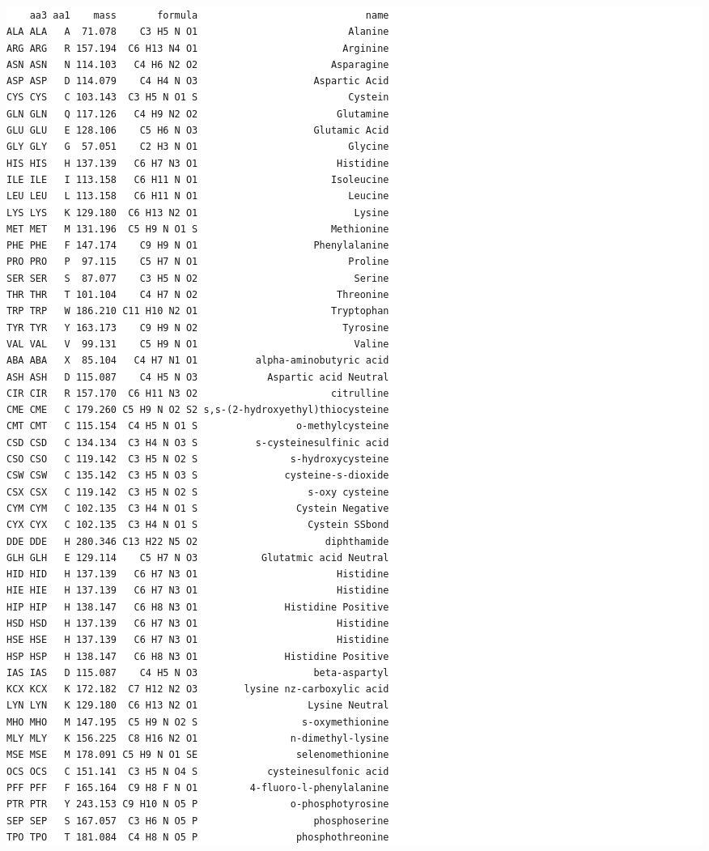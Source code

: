         aa3 aa1    mass       formula                             name
    ALA ALA   A  71.078    C3 H5 N O1                          Alanine
    ARG ARG   R 157.194  C6 H13 N4 O1                         Arginine
    ASN ASN   N 114.103   C4 H6 N2 O2                       Asparagine
    ASP ASP   D 114.079    C4 H4 N O3                    Aspartic Acid
    CYS CYS   C 103.143  C3 H5 N O1 S                          Cystein
    GLN GLN   Q 117.126   C4 H9 N2 O2                        Glutamine
    GLU GLU   E 128.106    C5 H6 N O3                    Glutamic Acid
    GLY GLY   G  57.051    C2 H3 N O1                          Glycine
    HIS HIS   H 137.139   C6 H7 N3 O1                        Histidine
    ILE ILE   I 113.158   C6 H11 N O1                       Isoleucine
    LEU LEU   L 113.158   C6 H11 N O1                          Leucine
    LYS LYS   K 129.180  C6 H13 N2 O1                           Lysine
    MET MET   M 131.196  C5 H9 N O1 S                       Methionine
    PHE PHE   F 147.174    C9 H9 N O1                    Phenylalanine
    PRO PRO   P  97.115    C5 H7 N O1                          Proline
    SER SER   S  87.077    C3 H5 N O2                           Serine
    THR THR   T 101.104    C4 H7 N O2                        Threonine
    TRP TRP   W 186.210 C11 H10 N2 O1                       Tryptophan
    TYR TYR   Y 163.173    C9 H9 N O2                         Tyrosine
    VAL VAL   V  99.131    C5 H9 N O1                           Valine
    ABA ABA   X  85.104   C4 H7 N1 O1          alpha-aminobutyric acid
    ASH ASH   D 115.087    C4 H5 N O3            Aspartic acid Neutral
    CIR CIR   R 157.170  C6 H11 N3 O2                       citrulline
    CME CME   C 179.260 C5 H9 N O2 S2 s,s-(2-hydroxyethyl)thiocysteine
    CMT CMT   C 115.154  C4 H5 N O1 S                 o-methylcysteine
    CSD CSD   C 134.134  C3 H4 N O3 S          s-cysteinesulfinic acid
    CSO CSO   C 119.142  C3 H5 N O2 S                s-hydroxycysteine
    CSW CSW   C 135.142  C3 H5 N O3 S               cysteine-s-dioxide
    CSX CSX   C 119.142  C3 H5 N O2 S                   s-oxy cysteine
    CYM CYM   C 102.135  C3 H4 N O1 S                 Cystein Negative
    CYX CYX   C 102.135  C3 H4 N O1 S                   Cystein SSbond
    DDE DDE   H 280.346 C13 H22 N5 O2                      diphthamide
    GLH GLH   E 129.114    C5 H7 N O3           Glutatmic acid Neutral
    HID HID   H 137.139   C6 H7 N3 O1                        Histidine
    HIE HIE   H 137.139   C6 H7 N3 O1                        Histidine
    HIP HIP   H 138.147   C6 H8 N3 O1               Histidine Positive
    HSD HSD   H 137.139   C6 H7 N3 O1                        Histidine
    HSE HSE   H 137.139   C6 H7 N3 O1                        Histidine
    HSP HSP   H 138.147   C6 H8 N3 O1               Histidine Positive
    IAS IAS   D 115.087    C4 H5 N O3                    beta-aspartyl
    KCX KCX   K 172.182  C7 H12 N2 O3        lysine nz-carboxylic acid
    LYN LYN   K 129.180  C6 H13 N2 O1                   Lysine Neutral
    MHO MHO   M 147.195  C5 H9 N O2 S                  s-oxymethionine
    MLY MLY   K 156.225  C8 H16 N2 O1                n-dimethyl-lysine
    MSE MSE   M 178.091 C5 H9 N O1 SE                 selenomethionine
    OCS OCS   C 151.141  C3 H5 N O4 S            cysteinesulfonic acid
    PFF PFF   F 165.164  C9 H8 F N O1         4-fluoro-l-phenylalanine
    PTR PTR   Y 243.153 C9 H10 N O5 P                o-phosphotyrosine
    SEP SEP   S 167.057  C3 H6 N O5 P                    phosphoserine
    TPO TPO   T 181.084  C4 H8 N O5 P                 phosphothreonine
